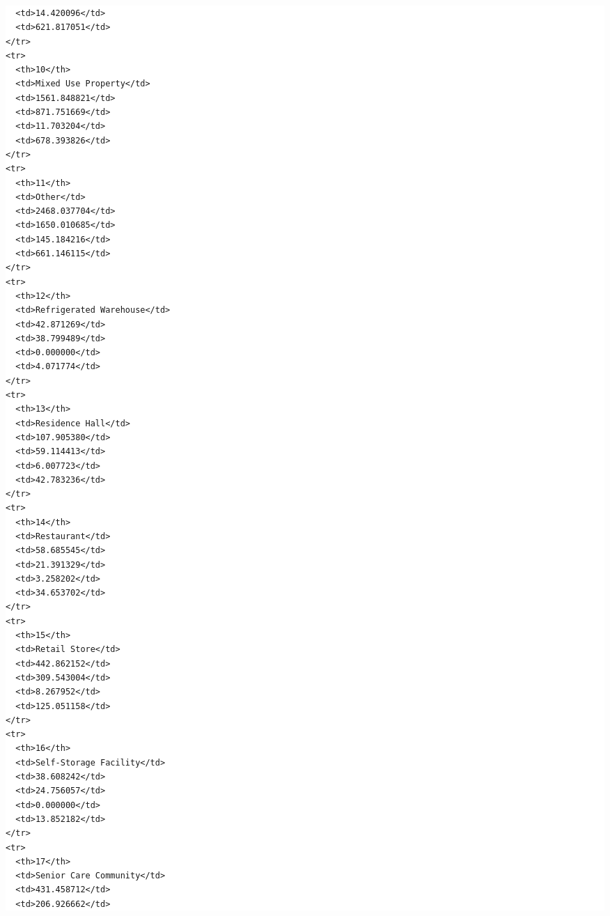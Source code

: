       <td>14.420096</td>
      <td>621.817051</td>
    </tr>
    <tr>
      <th>10</th>
      <td>Mixed Use Property</td>
      <td>1561.848821</td>
      <td>871.751669</td>
      <td>11.703204</td>
      <td>678.393826</td>
    </tr>
    <tr>
      <th>11</th>
      <td>Other</td>
      <td>2468.037704</td>
      <td>1650.010685</td>
      <td>145.184216</td>
      <td>661.146115</td>
    </tr>
    <tr>
      <th>12</th>
      <td>Refrigerated Warehouse</td>
      <td>42.871269</td>
      <td>38.799489</td>
      <td>0.000000</td>
      <td>4.071774</td>
    </tr>
    <tr>
      <th>13</th>
      <td>Residence Hall</td>
      <td>107.905380</td>
      <td>59.114413</td>
      <td>6.007723</td>
      <td>42.783236</td>
    </tr>
    <tr>
      <th>14</th>
      <td>Restaurant</td>
      <td>58.685545</td>
      <td>21.391329</td>
      <td>3.258202</td>
      <td>34.653702</td>
    </tr>
    <tr>
      <th>15</th>
      <td>Retail Store</td>
      <td>442.862152</td>
      <td>309.543004</td>
      <td>8.267952</td>
      <td>125.051158</td>
    </tr>
    <tr>
      <th>16</th>
      <td>Self-Storage Facility</td>
      <td>38.608242</td>
      <td>24.756057</td>
      <td>0.000000</td>
      <td>13.852182</td>
    </tr>
    <tr>
      <th>17</th>
      <td>Senior Care Community</td>
      <td>431.458712</td>
      <td>206.926662</td>